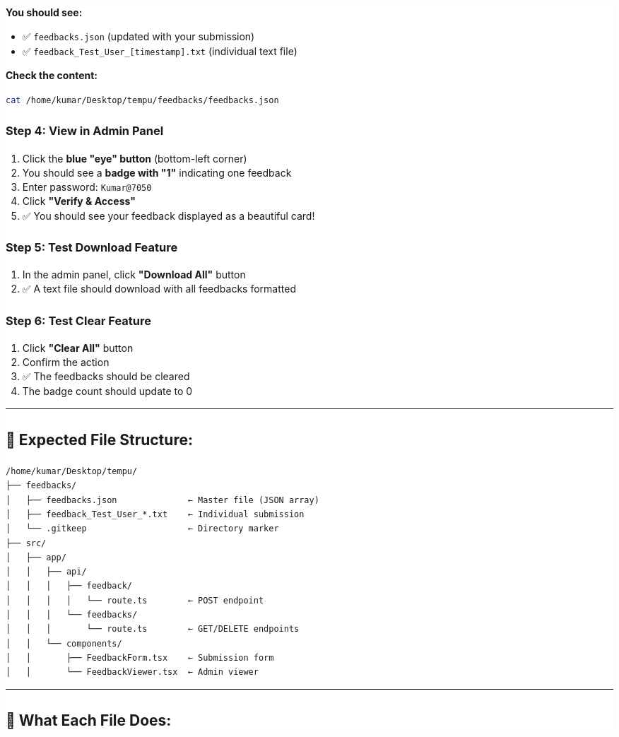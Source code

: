 **You should see:**
- ✅ `feedbacks.json` (updated with your submission)
- ✅ `feedback_Test_User_[timestamp].txt` (individual text file)

**Check the content:**
```bash
cat /home/kumar/Desktop/tempu/feedbacks/feedbacks.json
```

### Step 4: View in Admin Panel

1. Click the **blue "eye" button** (bottom-left corner)
2. You should see a **badge with "1"** indicating one feedback
3. Enter password: `Kumar@7050`
4. Click **"Verify & Access"**
5. ✅ You should see your feedback displayed as a beautiful card!

### Step 5: Test Download Feature

1. In the admin panel, click **"Download All"** button
2. ✅ A text file should download with all feedbacks formatted

### Step 6: Test Clear Feature

1. Click **"Clear All"** button
2. Confirm the action
3. ✅ The feedbacks should be cleared
4. The badge count should update to 0

---

## 📂 Expected File Structure:

```
/home/kumar/Desktop/tempu/
├── feedbacks/
│   ├── feedbacks.json              ← Master file (JSON array)
│   ├── feedback_Test_User_*.txt    ← Individual submission
│   └── .gitkeep                    ← Directory marker
├── src/
│   ├── app/
│   │   ├── api/
│   │   │   ├── feedback/
│   │   │   │   └── route.ts        ← POST endpoint
│   │   │   └── feedbacks/
│   │   │       └── route.ts        ← GET/DELETE endpoints
│   │   └── components/
│   │       ├── FeedbackForm.tsx    ← Submission form
│   │       └── FeedbackViewer.tsx  ← Admin viewer
```

---

## 🎯 What Each File Does:
